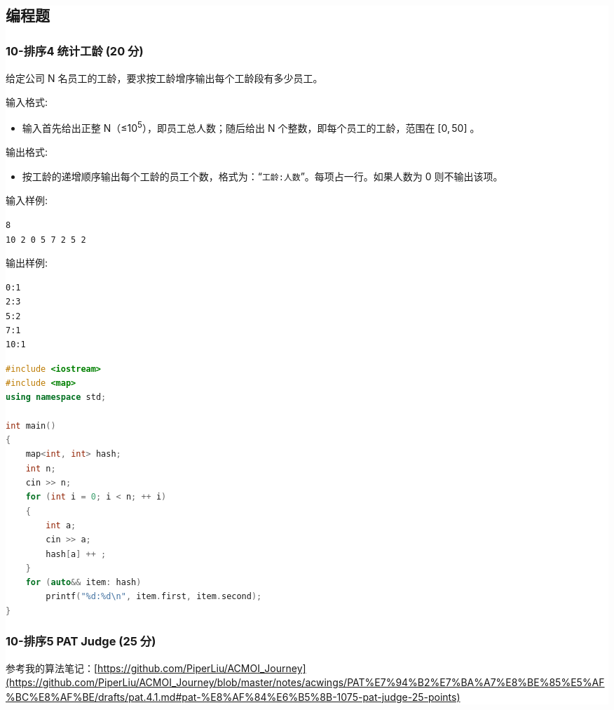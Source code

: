 ## 编程题

### 10-排序4 统计工龄 (20 分)

给定公司 N 名员工的工龄，要求按工龄增序输出每个工龄段有多少员工。

输入格式:
- 输入首先给出正整 N（≤$10^5$），即员工总人数；随后给出 N 个整数，即每个员工的工龄，范围在 $[0, 50]$ 。

输出格式:
- 按工龄的递增顺序输出每个工龄的员工个数，格式为：“`工龄:人数`”。每项占一行。如果人数为 0 则不输出该项。

输入样例:
```
8
10 2 0 5 7 2 5 2
```

输出样例:
```
0:1
2:3
5:2
7:1
10:1
```

```cpp
#include <iostream>
#include <map>
using namespace std;

int main()
{
    map<int, int> hash;
    int n;
    cin >> n;
    for (int i = 0; i < n; ++ i)
    {
        int a;
        cin >> a;
        hash[a] ++ ;
    }
    for (auto&& item: hash)
        printf("%d:%d\n", item.first, item.second);
}
```

### 10-排序5 PAT Judge (25 分)

参考我的算法笔记：[https://github.com/PiperLiu/ACMOI_Journey](https://github.com/PiperLiu/ACMOI_Journey/blob/master/notes/acwings/PAT%E7%94%B2%E7%BA%A7%E8%BE%85%E5%AF%BC%E8%AF%BE/drafts/pat.4.1.md#pat-%E8%AF%84%E6%B5%8B-1075-pat-judge-25-points)

